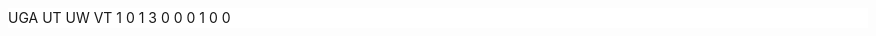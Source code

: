 </td>
<td headers class="gt_row gt_left" style="background-color: #FFFFFF; color: #000000; font-size: 12px; text-align: right; font-weight: bold; border-top-width: 1px; border-top-style: solid; border-top-color: grey;">
UGA
</td>
<td headers class="gt_row gt_left" style="background-color: #FFFFFF; color: #000000; font-size: 12px; text-align: right; font-weight: bold; border-top-width: 1px; border-top-style: solid; border-top-color: grey;">
UT
</td>
<td headers class="gt_row gt_left" style="background-color: #FFFFFF; color: #000000; font-size: 12px; text-align: right; font-weight: bold; border-top-width: 1px; border-top-style: solid; border-top-color: grey;">
UW
</td>
<td headers class="gt_row gt_left" style="background-color: #FFFFFF; color: #000000; font-size: 12px; text-align: right; font-weight: bold; border-top-width: 1px; border-top-style: solid; border-top-color: grey;">
VT
</td>
</tr>
<tr>
<td headers class="gt_row gt_left" style="background-color: #FFFFFF; color: #000000; font-size: 12px; font-weight: bold;">
1
</td>
<td headers class="gt_row gt_left" style="background-color: #FFFFFF; color: #000000; font-size: 12px; text-align: right; border-top-width: 1px; border-top-style: solid; border-top-color: grey;">
0
</td>
<td headers class="gt_row gt_left" style="background-color: #FFFFFF; color: #000000; font-size: 12px; text-align: right; border-top-width: 1px; border-top-style: solid; border-top-color: grey;">
1
</td>
<td headers class="gt_row gt_left" style="background-color: #FFFFFF; color: #000000; font-size: 12px; text-align: right; border-top-width: 1px; border-top-style: solid; border-top-color: grey;">
3
</td>
<td headers class="gt_row gt_left" style="background-color: #FFFFFF; color: #000000; font-size: 12px; text-align: right; border-top-width: 1px; border-top-style: solid; border-top-color: grey;">
0
</td>
<td headers class="gt_row gt_left" style="background-color: #FFFFFF; color: #000000; font-size: 12px; text-align: right; border-top-width: 1px; border-top-style: solid; border-top-color: grey;">
0
</td>
<td headers class="gt_row gt_left" style="background-color: #FFFFFF; color: #000000; font-size: 12px; text-align: right; border-top-width: 1px; border-top-style: solid; border-top-color: grey;">
0
</td>
<td headers class="gt_row gt_left" style="background-color: #FFFFFF; color: #000000; font-size: 12px; text-align: right; border-top-width: 1px; border-top-style: solid; border-top-color: grey;">
1
</td>
<td headers class="gt_row gt_left" style="background-color: #FFFFFF; color: #000000; font-size: 12px; text-align: right; border-top-width: 1px; border-top-style: solid; border-top-color: grey;">
0
</td>
<td headers class="gt_row gt_left" style="background-color: #FFFFFF; color: #000000; font-size: 12px; text-align: right; border-top-width: 1px; border-top-style: solid; border-top-color: grey;">
0
</td>